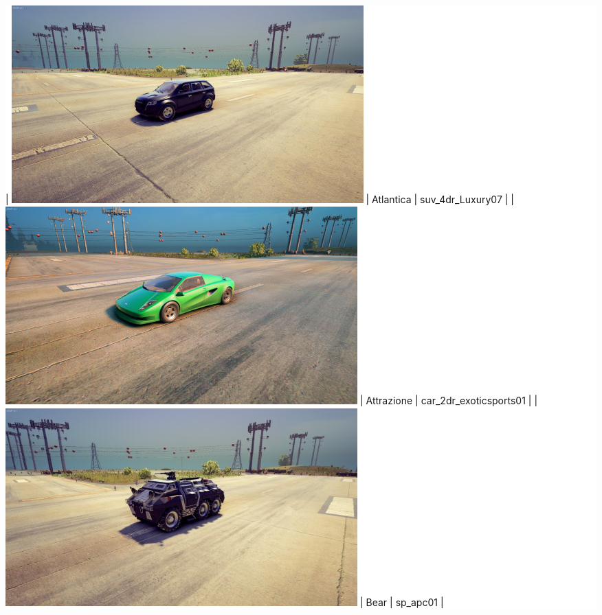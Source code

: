 |     <img src="../.gitbook/assets/atlantica.jpg" alt="Car" data-size="original">    |      Atlantica     |     suv\_4dr\_Luxury07    |
|    <img src="../.gitbook/assets/attrazione.jpg" alt="Car" data-size="original">    |     Attrazione     |  car\_2dr\_exoticsports01 |
|       <img src="../.gitbook/assets/bear.jpg" alt="Car" data-size="original">       |        Bear        |         sp\_apc01         |